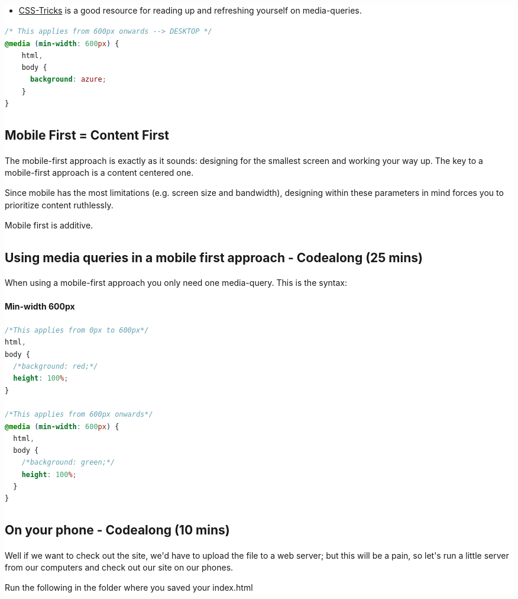 - [CSS-Tricks](https://css-tricks.com/snippets/css/media-queries-for-standard-devices/) is a good resource for reading up and refreshing yourself on media-queries.

```css
/* This applies from 600px onwards --> DESKTOP */
@media (min-width: 600px) {
    html,
    body {
      background: azure;
    }
}
```

## Mobile First = Content First

The mobile-first approach is exactly as it sounds: designing for the smallest screen and working your way up. The key to a mobile-first approach is a content centered one.

Since mobile has the most limitations (e.g. screen size and bandwidth), designing within these parameters in mind forces you to prioritize content ruthlessly.

Mobile first is additive.

## Using media queries in a mobile first approach - Codealong (25 mins)

When using a mobile-first approach you only need one media-query. This is the syntax:

#### Min-width 600px

```css
/*This applies from 0px to 600px*/
html,
body {
  /*background: red;*/
  height: 100%;
}

/*This applies from 600px onwards*/
@media (min-width: 600px) {  
  html,
  body {
    /*background: green;*/
    height: 100%;
  }
}
```

## On your phone - Codealong (10 mins)

Well if we want to check out the site, we'd have to upload the file to a web server; but this will be a pain, so let's run a little server from our computers and check out our site on our phones.

Run the following in the folder where you saved your index.html  
